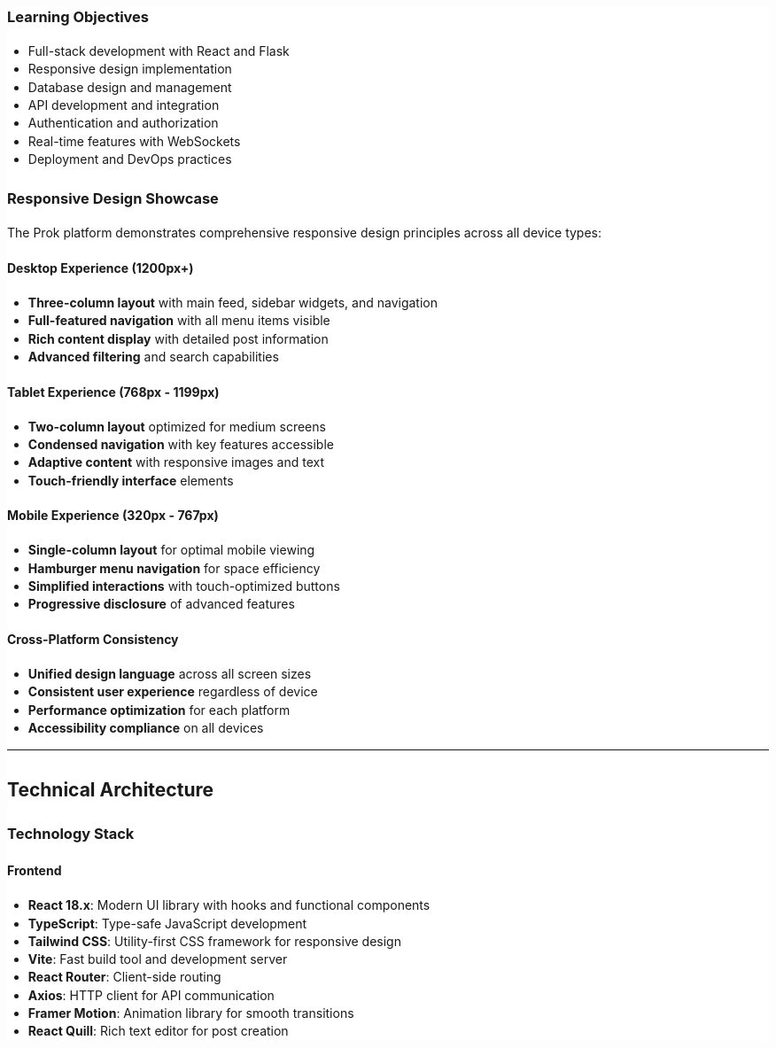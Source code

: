 ### Learning Objectives
- Full-stack development with React and Flask
- Responsive design implementation
- Database design and management
- API development and integration
- Authentication and authorization
- Real-time features with WebSockets
- Deployment and DevOps practices

### Responsive Design Showcase

The Prok platform demonstrates comprehensive responsive design principles across all device types:

#### Desktop Experience (1200px+)
- **Three-column layout** with main feed, sidebar widgets, and navigation
- **Full-featured navigation** with all menu items visible
- **Rich content display** with detailed post information
- **Advanced filtering** and search capabilities

#### Tablet Experience (768px - 1199px)
- **Two-column layout** optimized for medium screens
- **Condensed navigation** with key features accessible
- **Adaptive content** with responsive images and text
- **Touch-friendly interface** elements

#### Mobile Experience (320px - 767px)
- **Single-column layout** for optimal mobile viewing
- **Hamburger menu navigation** for space efficiency
- **Simplified interactions** with touch-optimized buttons
- **Progressive disclosure** of advanced features

#### Cross-Platform Consistency
- **Unified design language** across all screen sizes
- **Consistent user experience** regardless of device
- **Performance optimization** for each platform
- **Accessibility compliance** on all devices

---

## Technical Architecture

### Technology Stack

#### Frontend
- **React 18.x**: Modern UI library with hooks and functional components
- **TypeScript**: Type-safe JavaScript development
- **Tailwind CSS**: Utility-first CSS framework for responsive design
- **Vite**: Fast build tool and development server
- **React Router**: Client-side routing
- **Axios**: HTTP client for API communication
- **Framer Motion**: Animation library for smooth transitions
- **React Quill**: Rich text editor for post creation
